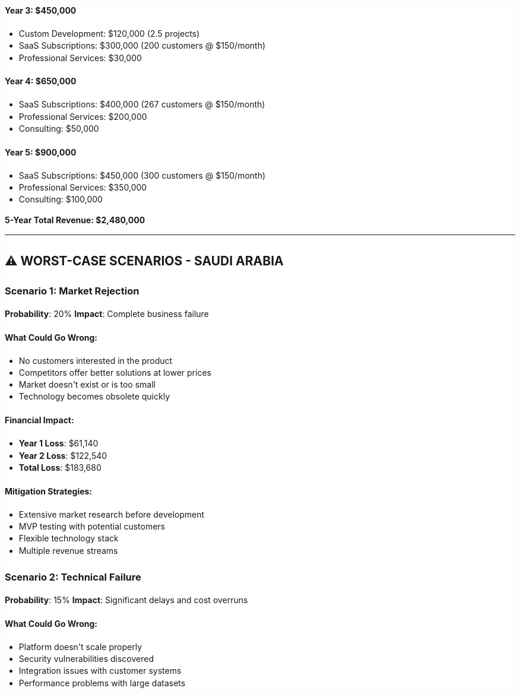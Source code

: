 #### **Year 3: $450,000**
- Custom Development: $120,000 (2.5 projects)
- SaaS Subscriptions: $300,000 (200 customers @ $150/month)
- Professional Services: $30,000

#### **Year 4: $650,000**
- SaaS Subscriptions: $400,000 (267 customers @ $150/month)
- Professional Services: $200,000
- Consulting: $50,000

#### **Year 5: $900,000**
- SaaS Subscriptions: $450,000 (300 customers @ $150/month)
- Professional Services: $350,000
- Consulting: $100,000

**5-Year Total Revenue: $2,480,000**

---

## ⚠️ **WORST-CASE SCENARIOS - SAUDI ARABIA**

### **Scenario 1: Market Rejection**
**Probability**: 20%
**Impact**: Complete business failure

#### **What Could Go Wrong:**
- No customers interested in the product
- Competitors offer better solutions at lower prices
- Market doesn't exist or is too small
- Technology becomes obsolete quickly

#### **Financial Impact:**
- **Year 1 Loss**: $61,140
- **Year 2 Loss**: $122,540
- **Total Loss**: $183,680

#### **Mitigation Strategies:**
- Extensive market research before development
- MVP testing with potential customers
- Flexible technology stack
- Multiple revenue streams

### **Scenario 2: Technical Failure**
**Probability**: 15%
**Impact**: Significant delays and cost overruns

#### **What Could Go Wrong:**
- Platform doesn't scale properly
- Security vulnerabilities discovered
- Integration issues with customer systems
- Performance problems with large datasets
